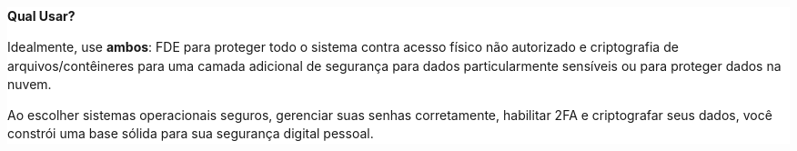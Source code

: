 **Qual Usar?**

Idealmente, use **ambos**: FDE para proteger todo o sistema contra acesso físico não autorizado e criptografia de arquivos/contêineres para uma camada adicional de segurança para dados particularmente sensíveis ou para proteger dados na nuvem.

Ao escolher sistemas operacionais seguros, gerenciar suas senhas corretamente, habilitar 2FA e criptografar seus dados, você constrói uma base sólida para sua segurança digital pessoal.

